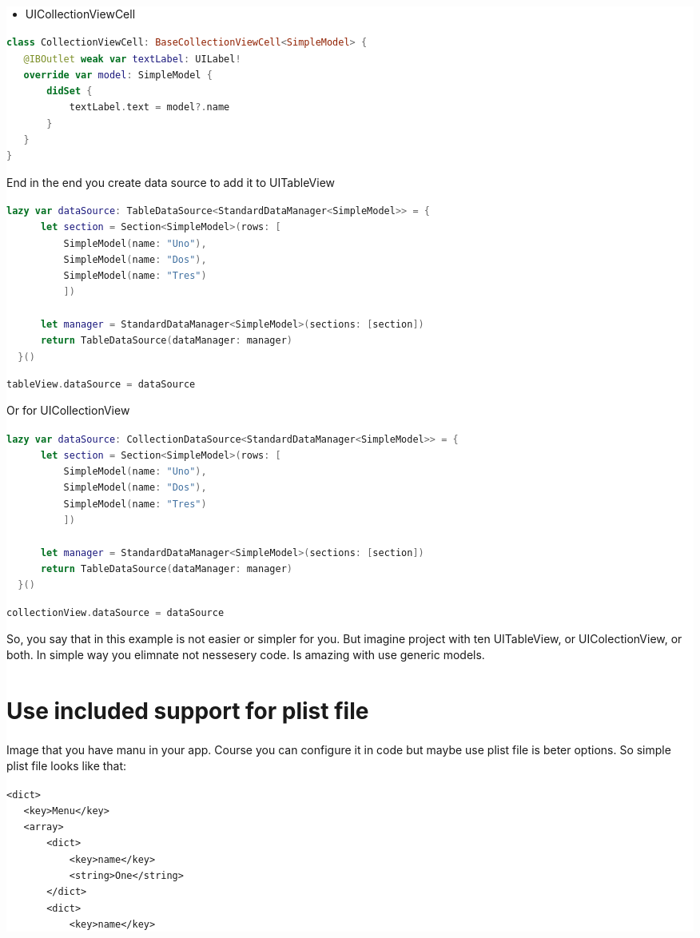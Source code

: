  - UICollectionViewCell
  ```swift
 class CollectionViewCell: BaseCollectionViewCell<SimpleModel> {
     @IBOutlet weak var textLabel: UILabel!
     override var model: SimpleModel {
         didSet {
             textLabel.text = model?.name   
         }
     }
 }
 ```
 
 End in the end you create data source to add it to UITableView
  ```swift
 lazy var dataSource: TableDataSource<StandardDataManager<SimpleModel>> = {
        let section = Section<SimpleModel>(rows: [
            SimpleModel(name: "Uno"),
            SimpleModel(name: "Dos"),
            SimpleModel(name: "Tres")
            ])

        let manager = StandardDataManager<SimpleModel>(sections: [section])
        return TableDataSource(dataManager: manager)
    }()
  ```
  
```swift
tableView.dataSource = dataSource
```

Or for UICollectionView

  ```swift
 lazy var dataSource: CollectionDataSource<StandardDataManager<SimpleModel>> = {
        let section = Section<SimpleModel>(rows: [
            SimpleModel(name: "Uno"),
            SimpleModel(name: "Dos"),
            SimpleModel(name: "Tres")
            ])

        let manager = StandardDataManager<SimpleModel>(sections: [section])
        return TableDataSource(dataManager: manager)
    }()
  ```
  
```swift
collectionView.dataSource = dataSource
```


So, you say that in this example is not easier or simpler for you. But imagine project with ten UITableView, or UIColectionView, or both. In simple
way you elimnate not nessesery code. Is amazing with use generic models.

 # Use included support for plist file
 Image that you have manu in your app. Course you can configure it in code but maybe use plist file is beter options. So simple plist file 
 looks like that:
 ```plist
 <dict>
	<key>Menu</key>
	<array>
		<dict>
			<key>name</key>
			<string>One</string>
		</dict>
		<dict>
			<key>name</key>
 ```
